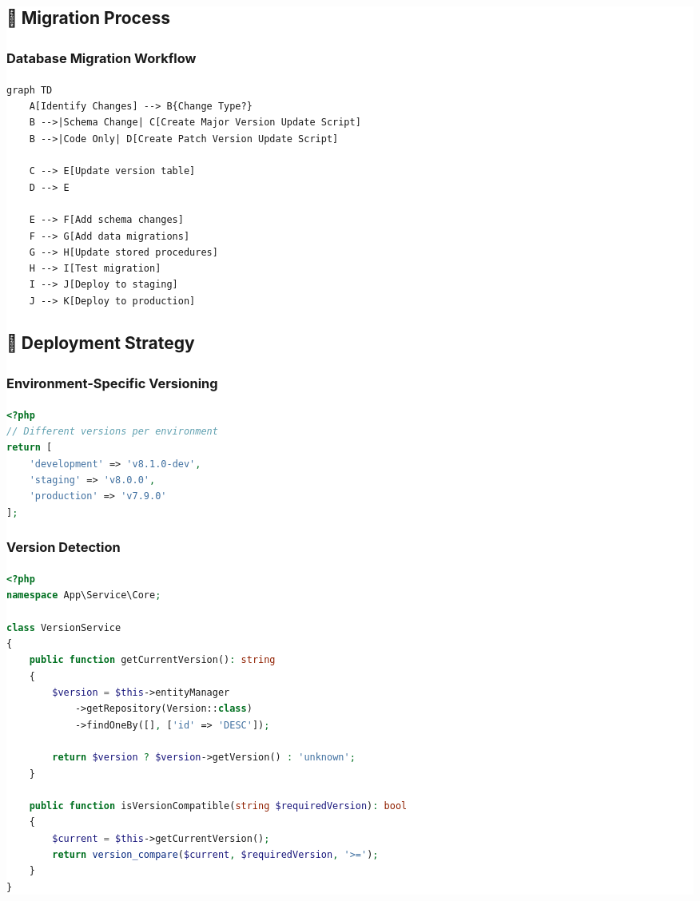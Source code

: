 ## 🔄 Migration Process

### Database Migration Workflow
```mermaid
graph TD
    A[Identify Changes] --> B{Change Type?}
    B -->|Schema Change| C[Create Major Version Update Script]
    B -->|Code Only| D[Create Patch Version Update Script]
    
    C --> E[Update version table]
    D --> E
    
    E --> F[Add schema changes]
    F --> G[Add data migrations]
    G --> H[Update stored procedures]
    H --> I[Test migration]
    I --> J[Deploy to staging]
    J --> K[Deploy to production]
```



## 🚀 Deployment Strategy

### Environment-Specific Versioning
```php
<?php
// Different versions per environment
return [
    'development' => 'v8.1.0-dev',
    'staging' => 'v8.0.0',
    'production' => 'v7.9.0'
];
```

### Version Detection
```php
<?php
namespace App\Service\Core;

class VersionService
{
    public function getCurrentVersion(): string
    {
        $version = $this->entityManager
            ->getRepository(Version::class)
            ->findOneBy([], ['id' => 'DESC']);
            
        return $version ? $version->getVersion() : 'unknown';
    }
    
    public function isVersionCompatible(string $requiredVersion): bool
    {
        $current = $this->getCurrentVersion();
        return version_compare($current, $requiredVersion, '>=');
    }
}
```
